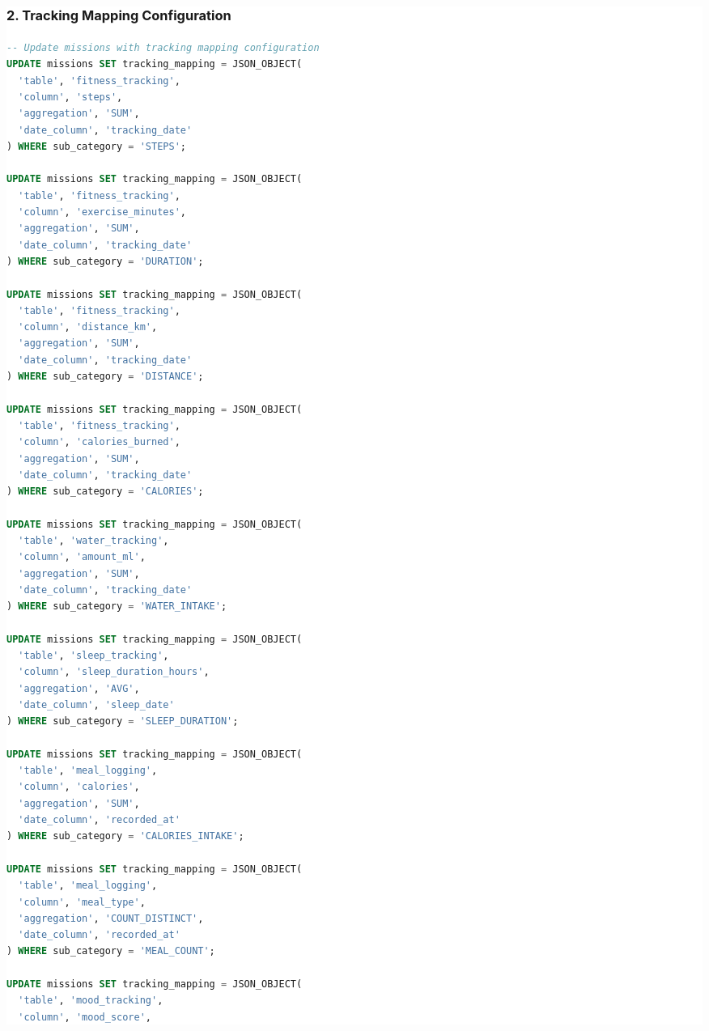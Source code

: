 ### 2. **Tracking Mapping Configuration**

```sql
-- Update missions with tracking mapping configuration
UPDATE missions SET tracking_mapping = JSON_OBJECT(
  'table', 'fitness_tracking',
  'column', 'steps',
  'aggregation', 'SUM',
  'date_column', 'tracking_date'
) WHERE sub_category = 'STEPS';

UPDATE missions SET tracking_mapping = JSON_OBJECT(
  'table', 'fitness_tracking',
  'column', 'exercise_minutes',
  'aggregation', 'SUM',
  'date_column', 'tracking_date'
) WHERE sub_category = 'DURATION';

UPDATE missions SET tracking_mapping = JSON_OBJECT(
  'table', 'fitness_tracking',
  'column', 'distance_km',
  'aggregation', 'SUM',
  'date_column', 'tracking_date'
) WHERE sub_category = 'DISTANCE';

UPDATE missions SET tracking_mapping = JSON_OBJECT(
  'table', 'fitness_tracking',
  'column', 'calories_burned',
  'aggregation', 'SUM',
  'date_column', 'tracking_date'
) WHERE sub_category = 'CALORIES';

UPDATE missions SET tracking_mapping = JSON_OBJECT(
  'table', 'water_tracking',
  'column', 'amount_ml',
  'aggregation', 'SUM',
  'date_column', 'tracking_date'
) WHERE sub_category = 'WATER_INTAKE';

UPDATE missions SET tracking_mapping = JSON_OBJECT(
  'table', 'sleep_tracking',
  'column', 'sleep_duration_hours',
  'aggregation', 'AVG',
  'date_column', 'sleep_date'
) WHERE sub_category = 'SLEEP_DURATION';

UPDATE missions SET tracking_mapping = JSON_OBJECT(
  'table', 'meal_logging',
  'column', 'calories',
  'aggregation', 'SUM',
  'date_column', 'recorded_at'
) WHERE sub_category = 'CALORIES_INTAKE';

UPDATE missions SET tracking_mapping = JSON_OBJECT(
  'table', 'meal_logging',
  'column', 'meal_type',
  'aggregation', 'COUNT_DISTINCT',
  'date_column', 'recorded_at'
) WHERE sub_category = 'MEAL_COUNT';

UPDATE missions SET tracking_mapping = JSON_OBJECT(
  'table', 'mood_tracking',
  'column', 'mood_score',
```
